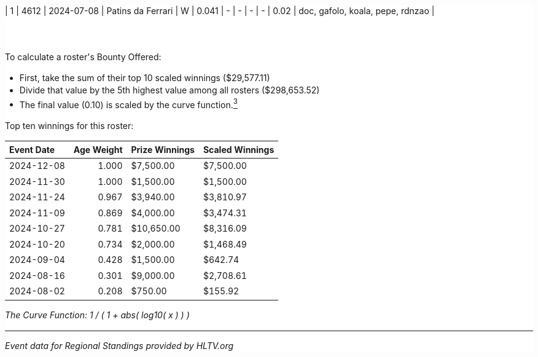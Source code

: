 |            1 |     4612 | 2024-07-08 | Patins da Ferrari | W   | 0.041      | -            | -                | -                | -         |     0.02 | doc, gafolo, koala, pepe, rdnzao |

<br />
<span id="table2"></span><br />
To calculate a roster's Bounty Offered:<br />

- First, take the sum of their top 10 scaled winnings ($29,577.11)
- Divide that value by the 5th highest value among all rosters ($298,653.52)
- The final value (0.10) is scaled by the curve function.[<sup>3</sup>](#curveFunction)

Top ten winnings for this roster:<br />

| Event Date | Age Weight | Prize Winnings | Scaled Winnings |
| :- | -: | :- | :- |
| 2024-12-08 |      1.000 | $7,500.00      | $7,500.00       |
| 2024-11-30 |      1.000 | $1,500.00      | $1,500.00       |
| 2024-11-24 |      0.967 | $3,940.00      | $3,810.97       |
| 2024-11-09 |      0.869 | $4,000.00      | $3,474.31       |
| 2024-10-27 |      0.781 | $10,650.00     | $8,316.09       |
| 2024-10-20 |      0.734 | $2,000.00      | $1,468.49       |
| 2024-09-04 |      0.428 | $1,500.00      | $642.74         |
| 2024-08-16 |      0.301 | $9,000.00      | $2,708.61       |
| 2024-08-02 |      0.208 | $750.00        | $155.92         |


<span id="curveFunction"></span>_The Curve Function: 1 / ( 1 + abs( log10( x ) ) )_<br />

---
_Event data for Regional Standings provided by HLTV.org_<br />
